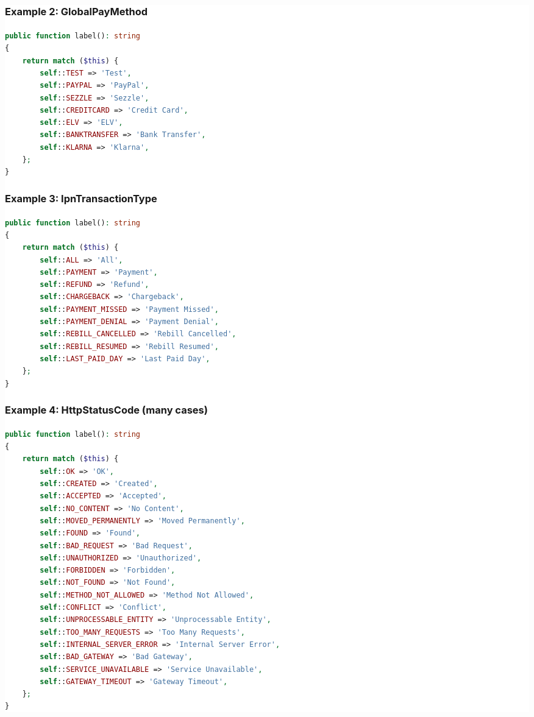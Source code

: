 ### Example 2: GlobalPayMethod

```php
public function label(): string
{
    return match ($this) {
        self::TEST => 'Test',
        self::PAYPAL => 'PayPal',
        self::SEZZLE => 'Sezzle',
        self::CREDITCARD => 'Credit Card',
        self::ELV => 'ELV',
        self::BANKTRANSFER => 'Bank Transfer',
        self::KLARNA => 'Klarna',
    };
}
```

### Example 3: IpnTransactionType

```php
public function label(): string
{
    return match ($this) {
        self::ALL => 'All',
        self::PAYMENT => 'Payment',
        self::REFUND => 'Refund',
        self::CHARGEBACK => 'Chargeback',
        self::PAYMENT_MISSED => 'Payment Missed',
        self::PAYMENT_DENIAL => 'Payment Denial',
        self::REBILL_CANCELLED => 'Rebill Cancelled',
        self::REBILL_RESUMED => 'Rebill Resumed',
        self::LAST_PAID_DAY => 'Last Paid Day',
    };
}
```

### Example 4: HttpStatusCode (many cases)

```php
public function label(): string
{
    return match ($this) {
        self::OK => 'OK',
        self::CREATED => 'Created',
        self::ACCEPTED => 'Accepted',
        self::NO_CONTENT => 'No Content',
        self::MOVED_PERMANENTLY => 'Moved Permanently',
        self::FOUND => 'Found',
        self::BAD_REQUEST => 'Bad Request',
        self::UNAUTHORIZED => 'Unauthorized',
        self::FORBIDDEN => 'Forbidden',
        self::NOT_FOUND => 'Not Found',
        self::METHOD_NOT_ALLOWED => 'Method Not Allowed',
        self::CONFLICT => 'Conflict',
        self::UNPROCESSABLE_ENTITY => 'Unprocessable Entity',
        self::TOO_MANY_REQUESTS => 'Too Many Requests',
        self::INTERNAL_SERVER_ERROR => 'Internal Server Error',
        self::BAD_GATEWAY => 'Bad Gateway',
        self::SERVICE_UNAVAILABLE => 'Service Unavailable',
        self::GATEWAY_TIMEOUT => 'Gateway Timeout',
    };
}
```
